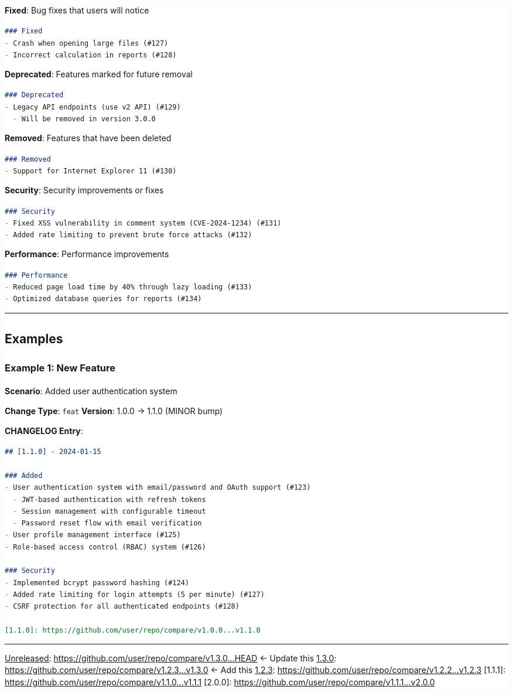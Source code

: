 **Fixed**: Bug fixes that users will notice
```markdown
### Fixed
- Crash when opening large files (#127)
- Incorrect calculation in reports (#128)
```

**Deprecated**: Features marked for future removal
```markdown
### Deprecated
- Legacy API endpoints (use v2 API) (#129)
  - Will be removed in version 3.0.0
```

**Removed**: Features that have been deleted
```markdown
### Removed
- Support for Internet Explorer 11 (#130)
```

**Security**: Security improvements or fixes
```markdown
### Security
- Fixed XSS vulnerability in comment system (CVE-2024-1234) (#131)
- Added rate limiting to prevent brute force attacks (#132)
```

**Performance**: Performance improvements
```markdown
### Performance
- Reduced page load time by 40% through lazy loading (#133)
- Optimized database queries for reports (#134)
```

---

## Examples

### Example 1: New Feature

**Scenario**: Added user authentication system

**Change Type**: `feat`
**Version**: 1.0.0 → 1.1.0 (MINOR bump)

**CHANGELOG Entry**:
```markdown
## [1.1.0] - 2024-01-15

### Added
- User authentication system with email/password and OAuth support (#123)
  - JWT-based authentication with refresh tokens
  - Session management with configurable timeout
  - Password reset flow with email verification
- User profile management interface (#125)
- Role-based access control (RBAC) system (#126)

### Security
- Implemented bcrypt password hashing (#124)
- Added rate limiting for login attempts (5 per minute) (#127)
- CSRF protection for all authenticated endpoints (#128)

[1.1.0]: https://github.com/user/repo/compare/v1.0.0...v1.1.0
```

---

[Unreleased]: https://github.com/user/repo/compare/v1.3.0...HEAD
[1.3.0]: https://github.com/user/repo/compare/v1.2.3...v1.3.0
[1.2.3]: https://github.com/user/repo/compare/v1.2.2...v1.2.3
[Unreleased]: https://github.com/user/repo/compare/v1.3.0...HEAD  ← Update this
[1.3.0]: https://github.com/user/repo/compare/v1.2.3...v1.3.0  ← Add this
[1.2.3]: https://github.com/user/repo/compare/v1.2.2...v1.2.3
[1.1.1]: https://github.com/user/repo/compare/v1.1.0...v1.1.1
[2.0.0]: https://github.com/user/repo/compare/v1.1.1...v2.0.0